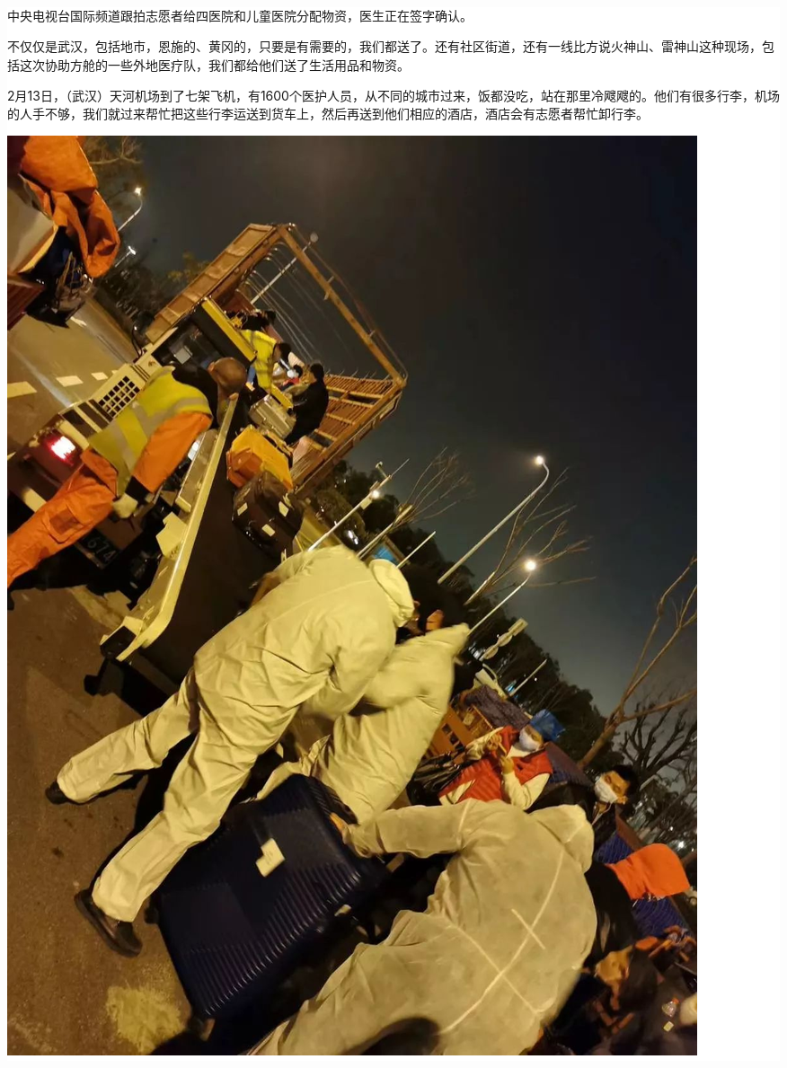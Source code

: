 中央电视台国际频道跟拍志愿者给四医院和儿童医院分配物资，医生正在签字确认。  

  

不仅仅是武汉，包括地市，恩施的、黄冈的，只要是有需要的，我们都送了。还有社区街道，还有一线比方说火神山、雷神山这种现场，包括这次协助方舱的一些外地医疗队，我们都给他们送了生活用品和物资。

2月13日，（武汉）天河机场到了七架飞机，有1600个医护人员，从不同的城市过来，饭都没吃，站在那里冷飕飕的。他们有很多行李，机场的人手不够，我们就过来帮忙把这些行李运送到货车上，然后再送到他们相应的酒店，酒店会有志愿者帮忙卸行李。  

  

![](/images/post/c8868c0a164214f552db631e440ca9d3.jpg)
